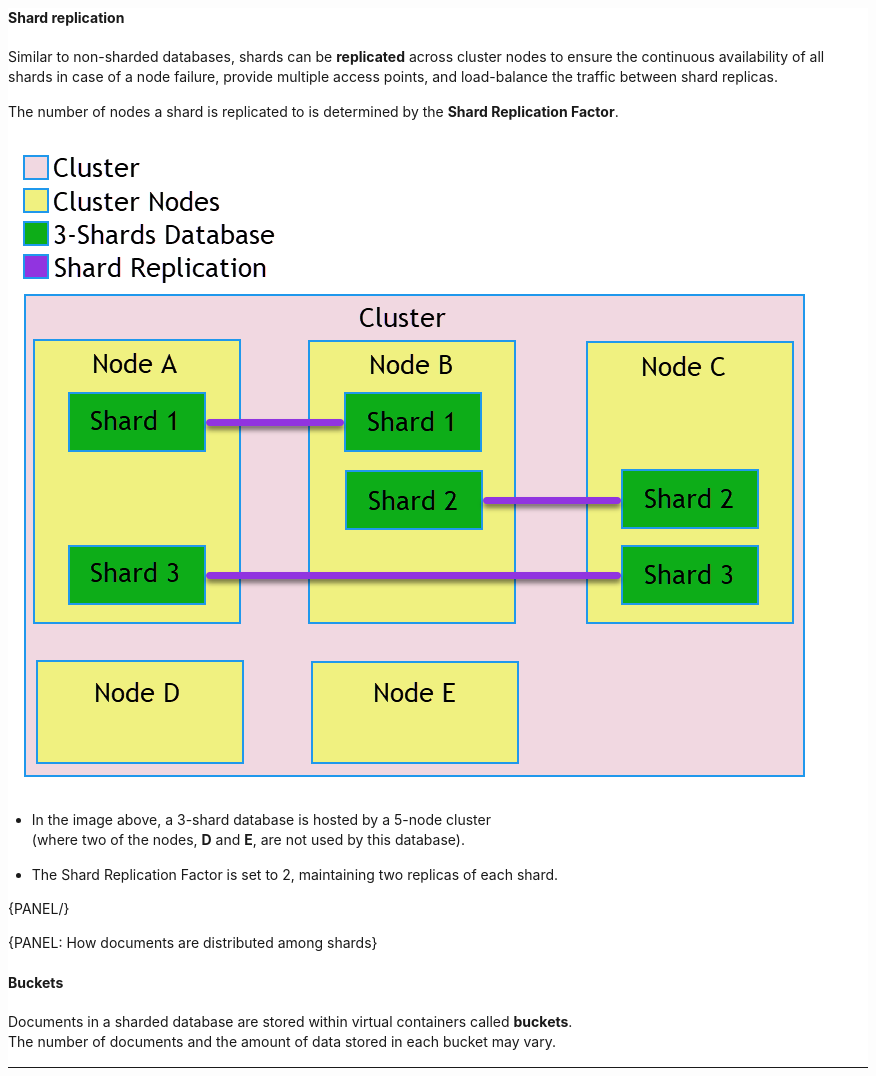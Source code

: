 
#### Shard replication 

Similar to non-sharded databases, shards can be **replicated** across cluster nodes to ensure the continuous availability
of all shards in case of a node failure, provide multiple access points, and load-balance the traffic between shard replicas.  

The number of nodes a shard is replicated to is determined by the **Shard Replication Factor**.  

!["Shard Replication"](images/overview_sharding-replication-factor.png "Shard Replication")

* In the image above, a 3-shard database is hosted by a 5-node cluster  
  (where two of the nodes, **D** and **E**, are not used by this database).  

* The Shard Replication Factor is set to 2, maintaining two replicas of each shard.  

{PANEL/}

{PANEL: How documents are distributed among shards}

#### Buckets
Documents in a sharded database are stored within virtual containers called **buckets**.  
The number of documents and the amount of data stored in each bucket may vary.  

---
